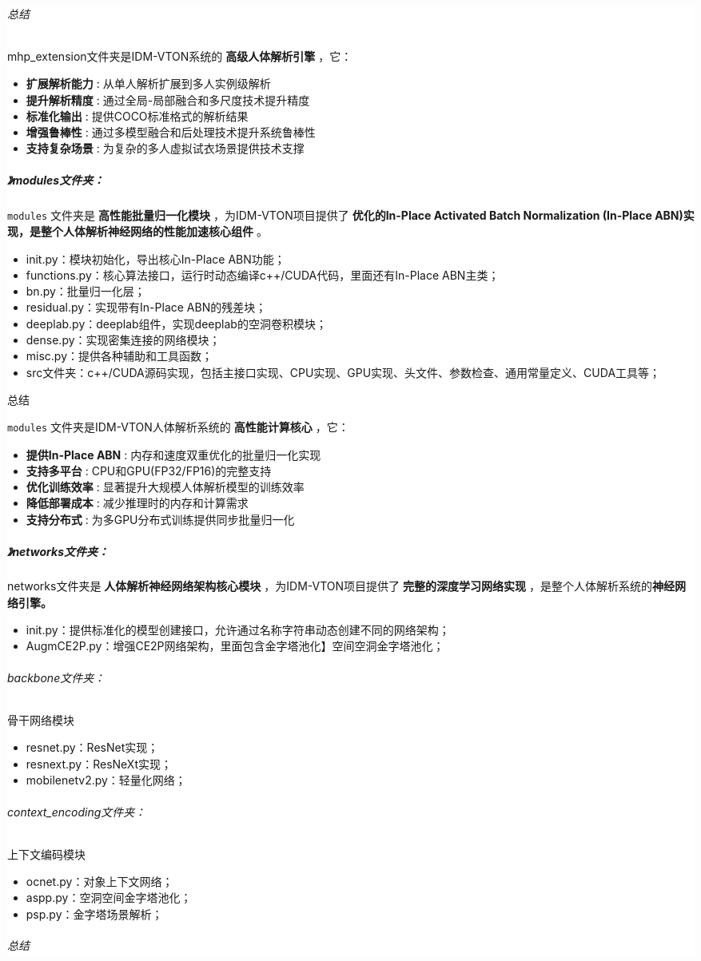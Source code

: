 ###### 总结

mhp_extension文件夹是IDM-VTON系统的 **高级人体解析引擎** ，它：

* **扩展解析能力** : 从单人解析扩展到多人实例级解析
* **提升解析精度** : 通过全局-局部融合和多尺度技术提升精度
* **标准化输出** : 提供COCO标准格式的解析结果
* **增强鲁棒性** : 通过多模型融合和后处理技术提升系统鲁棒性
* **支持复杂场景** : 为复杂的多人虚拟试衣场景提供技术支撑

##### 》modules文件夹：

`modules` 文件夹是  **高性能批量归一化模块** ，为IDM-VTON项目提供了 **优化的In-Place Activated Batch Normalization (In-Place ABN)**实现，是整个人体解析神经网络的**性能加速核心组件** 。

* init.py：模块初始化，导出核心In-Place ABN功能；
* functions.py：核心算法接口，运行时动态编译c++/CUDA代码，里面还有In-Place ABN主类；
* bn.py：批量归一化层；
* residual.py：实现带有In-Place ABN的残差块；
* deeplab.py：deeplab组件，实现deeplab的空洞卷积模块；
* dense.py：实现密集连接的网络模块；
* misc.py：提供各种辅助和工具函数；
* src文件夹：c++/CUDA源码实现，包括主接口实现、CPU实现、GPU实现、头文件、参数检查、通用常量定义、CUDA工具等；

总结

`modules` 文件夹是IDM-VTON人体解析系统的 **高性能计算核心** ，它：

* **提供In-Place ABN** : 内存和速度双重优化的批量归一化实现
* **支持多平台** : CPU和GPU(FP32/FP16)的完整支持
* **优化训练效率** : 显著提升大规模人体解析模型的训练效率
* **降低部署成本** : 减少推理时的内存和计算需求
* **支持分布式** : 为多GPU分布式训练提供同步批量归一化

##### 》networks文件夹：

networks文件夹是  **人体解析神经网络架构核心模块** ，为IDM-VTON项目提供了 **完整的深度学习网络实现** ，是整个人体解析系统的**神经网络引擎。**

* init.py：提供标准化的模型创建接口，允许通过名称字符串动态创建不同的网络架构；
* AugmCE2P.py：增强CE2P网络架构，里面包含金字塔池化】空间空洞金字塔池化；

###### backbone文件夹：

骨干网络模块

* resnet.py：ResNet实现；
* resnext.py：ResNeXt实现；
* mobilenetv2.py：轻量化网络；

###### context_encoding文件夹：

上下文编码模块

* ocnet.py：对象上下文网络；
* aspp.py：空洞空间金字塔池化；
* psp.py：金字塔场景解析；

###### 总结
